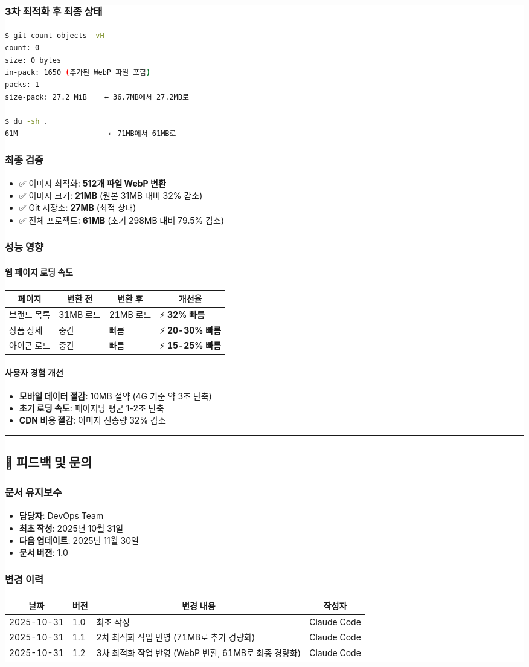 ### 3차 최적화 후 최종 상태

```bash
$ git count-objects -vH
count: 0
size: 0 bytes
in-pack: 1650 (추가된 WebP 파일 포함)
packs: 1
size-pack: 27.2 MiB    ← 36.7MB에서 27.2MB로

$ du -sh .
61M                     ← 71MB에서 61MB로
```

### 최종 검증

- ✅ 이미지 최적화: **512개 파일 WebP 변환**
- ✅ 이미지 크기: **21MB** (원본 31MB 대비 32% 감소)
- ✅ Git 저장소: **27MB** (최적 상태)
- ✅ 전체 프로젝트: **61MB** (초기 298MB 대비 79.5% 감소)

### 성능 영향

#### 웹 페이지 로딩 속도
| 페이지 | 변환 전 | 변환 후 | 개선율 |
|--------|---------|---------|--------|
| 브랜드 목록 | 31MB 로드 | 21MB 로드 | ⚡ **32% 빠름** |
| 상품 상세 | 중간 | 빠름 | ⚡ **20-30% 빠름** |
| 아이콘 로드 | 중간 | 빠름 | ⚡ **15-25% 빠름** |

#### 사용자 경험 개선
- **모바일 데이터 절감**: 10MB 절약 (4G 기준 약 3초 단축)
- **초기 로딩 속도**: 페이지당 평균 1-2초 단축
- **CDN 비용 절감**: 이미지 전송량 32% 감소

---

## 💬 피드백 및 문의

### 문서 유지보수

- **담당자**: DevOps Team
- **최초 작성**: 2025년 10월 31일
- **다음 업데이트**: 2025년 11월 30일
- **문서 버전**: 1.0

### 변경 이력

| 날짜 | 버전 | 변경 내용 | 작성자 |
|------|------|-----------|--------|
| 2025-10-31 | 1.0 | 최초 작성 | Claude Code |
| 2025-10-31 | 1.1 | 2차 최적화 작업 반영 (71MB로 추가 경량화) | Claude Code |
| 2025-10-31 | 1.2 | 3차 최적화 작업 반영 (WebP 변환, 61MB로 최종 경량화) | Claude Code |
